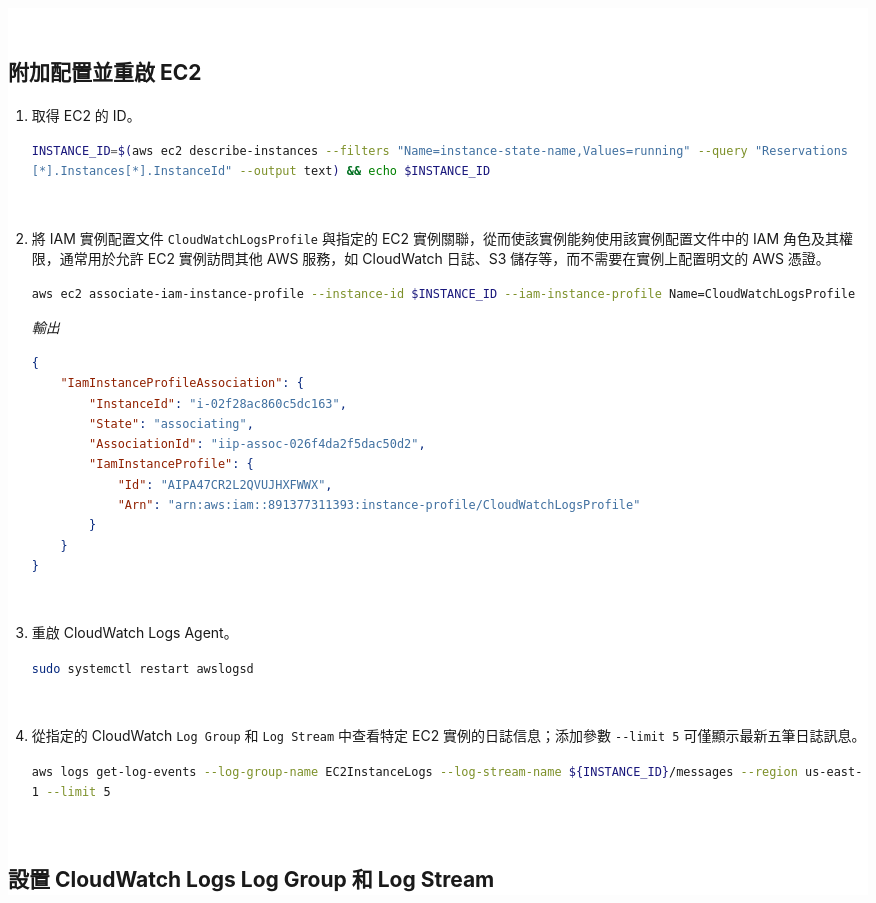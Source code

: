 <br>

## 附加配置並重啟 EC2

1. 取得 EC2 的 ID。

    ```bash
    INSTANCE_ID=$(aws ec2 describe-instances --filters "Name=instance-state-name,Values=running" --query "Reservations[*].Instances[*].InstanceId" --output text) && echo $INSTANCE_ID
    ```

<br>

2. 將 IAM 實例配置文件 `CloudWatchLogsProfile` 與指定的 EC2 實例關聯，從而使該實例能夠使用該實例配置文件中的 IAM 角色及其權限，通常用於允許 EC2 實例訪問其他 AWS 服務，如 CloudWatch 日誌、S3 儲存等，而不需要在實例上配置明文的 AWS 憑證。

    ```bash
    aws ec2 associate-iam-instance-profile --instance-id $INSTANCE_ID --iam-instance-profile Name=CloudWatchLogsProfile
    ```

    _輸出_

    ```json
    {
        "IamInstanceProfileAssociation": {
            "InstanceId": "i-02f28ac860c5dc163", 
            "State": "associating", 
            "AssociationId": "iip-assoc-026f4da2f5dac50d2", 
            "IamInstanceProfile": {
                "Id": "AIPA47CR2L2QVUJHXFWWX", 
                "Arn": "arn:aws:iam::891377311393:instance-profile/CloudWatchLogsProfile"
            }
        }
    }
    ```

<br>

3. 重啟 CloudWatch Logs Agent。

    ```bash
    sudo systemctl restart awslogsd
    ```

<br>

4. 從指定的 CloudWatch `Log Group` 和 `Log Stream` 中查看特定 EC2 實例的日誌信息；添加參數 `--limit 5` 可僅顯示最新五筆日誌訊息。

    ```bash
    aws logs get-log-events --log-group-name EC2InstanceLogs --log-stream-name ${INSTANCE_ID}/messages --region us-east-1 --limit 5
    ```

<br>

## 設置 CloudWatch Logs Log Group 和 Log Stream
